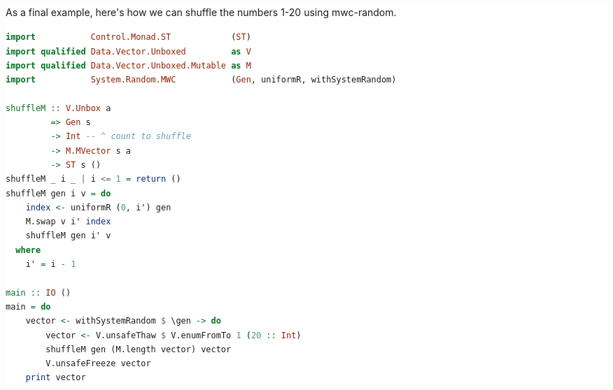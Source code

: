 As a final example, here's how we can shuffle the numbers 1-20 using
mwc-random.

```haskell
import           Control.Monad.ST            (ST)
import qualified Data.Vector.Unboxed         as V
import qualified Data.Vector.Unboxed.Mutable as M
import           System.Random.MWC           (Gen, uniformR, withSystemRandom)

shuffleM :: V.Unbox a
         => Gen s
         -> Int -- ^ count to shuffle
         -> M.MVector s a
         -> ST s ()
shuffleM _ i _ | i <= 1 = return ()
shuffleM gen i v = do
    index <- uniformR (0, i') gen
    M.swap v i' index
    shuffleM gen i' v
  where
    i' = i - 1

main :: IO ()
main = do
    vector <- withSystemRandom $ \gen -> do
        vector <- V.unsafeThaw $ V.enumFromTo 1 (20 :: Int)
        shuffleM gen (M.length vector) vector
        V.unsafeFreeze vector
    print vector
```
